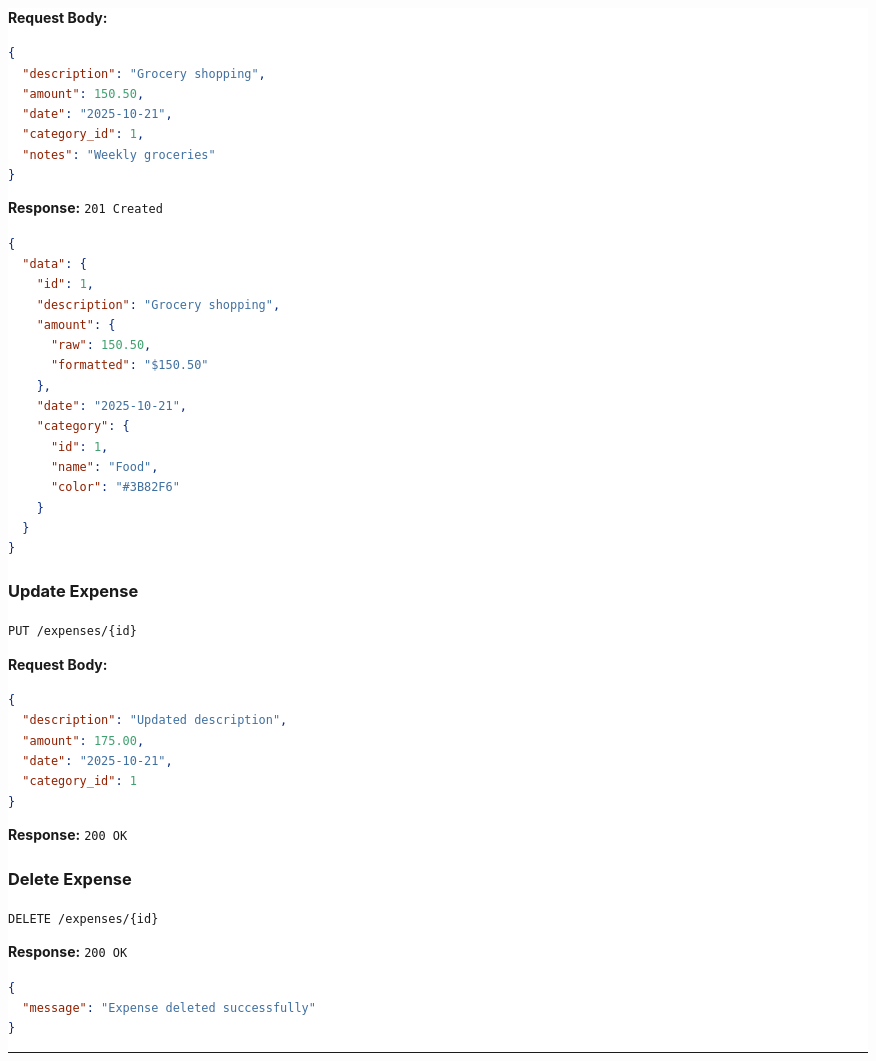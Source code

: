 **Request Body:**
```json
{
  "description": "Grocery shopping",
  "amount": 150.50,
  "date": "2025-10-21",
  "category_id": 1,
  "notes": "Weekly groceries"
}
```

**Response:** `201 Created`
```json
{
  "data": {
    "id": 1,
    "description": "Grocery shopping",
    "amount": {
      "raw": 150.50,
      "formatted": "$150.50"
    },
    "date": "2025-10-21",
    "category": {
      "id": 1,
      "name": "Food",
      "color": "#3B82F6"
    }
  }
}
```

### Update Expense
```http
PUT /expenses/{id}
```

**Request Body:**
```json
{
  "description": "Updated description",
  "amount": 175.00,
  "date": "2025-10-21",
  "category_id": 1
}
```

**Response:** `200 OK`

### Delete Expense
```http
DELETE /expenses/{id}
```

**Response:** `200 OK`
```json
{
  "message": "Expense deleted successfully"
}
```

---